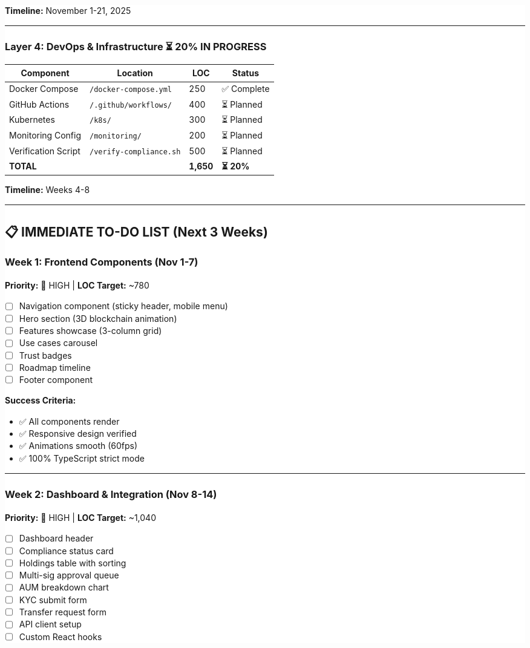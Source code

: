 **Timeline:** November 1-21, 2025

---

### Layer 4: DevOps & Infrastructure ⏳ 20% IN PROGRESS

| Component | Location | LOC | Status |
|-----------|----------|-----|--------|
| Docker Compose | `/docker-compose.yml` | 250 | ✅ Complete |
| GitHub Actions | `/.github/workflows/` | 400 | ⏳ Planned |
| Kubernetes | `/k8s/` | 300 | ⏳ Planned |
| Monitoring Config | `/monitoring/` | 200 | ⏳ Planned |
| Verification Script | `/verify-compliance.sh` | 500 | ⏳ Planned |
| **TOTAL** | | **1,650** | **⏳ 20%** |

**Timeline:** Weeks 4-8

---

## 📋 IMMEDIATE TO-DO LIST (Next 3 Weeks)

### Week 1: Frontend Components (Nov 1-7)
**Priority:** 🔴 HIGH | **LOC Target:** ~780

- [ ] Navigation component (sticky header, mobile menu)
- [ ] Hero section (3D blockchain animation)
- [ ] Features showcase (3-column grid)
- [ ] Use cases carousel
- [ ] Trust badges
- [ ] Roadmap timeline
- [ ] Footer component

**Success Criteria:**
- ✅ All components render
- ✅ Responsive design verified
- ✅ Animations smooth (60fps)
- ✅ 100% TypeScript strict mode

---

### Week 2: Dashboard & Integration (Nov 8-14)
**Priority:** 🔴 HIGH | **LOC Target:** ~1,040

- [ ] Dashboard header
- [ ] Compliance status card
- [ ] Holdings table with sorting
- [ ] Multi-sig approval queue
- [ ] AUM breakdown chart
- [ ] KYC submit form
- [ ] Transfer request form
- [ ] API client setup
- [ ] Custom React hooks
